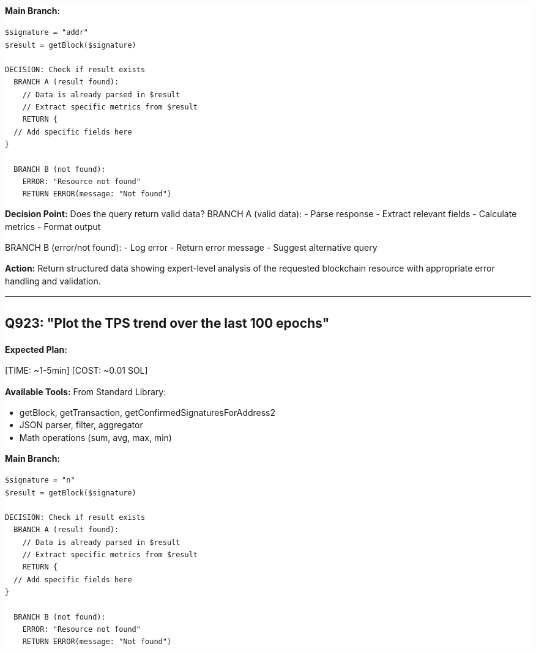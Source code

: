 **Main Branch:**
```
$signature = "addr"
$result = getBlock($signature)

DECISION: Check if result exists
  BRANCH A (result found):
    // Data is already parsed in $result
    // Extract specific metrics from $result
    RETURN {
  // Add specific fields here
}

  BRANCH B (not found):
    ERROR: "Resource not found"
    RETURN ERROR(message: "Not found")
```

**Decision Point:** Does the query return valid data?
  BRANCH A (valid data):
    - Parse response
    - Extract relevant fields
    - Calculate metrics
    - Format output

  BRANCH B (error/not found):
    - Log error
    - Return error message
    - Suggest alternative query

**Action:**
Return structured data showing expert-level analysis of the requested blockchain resource with appropriate error handling and validation.

---

## Q923: "Plot the TPS trend over the last 100 epochs"

**Expected Plan:**

[TIME: ~1-5min] [COST: ~0.01 SOL]

**Available Tools:**
From Standard Library:
  - getBlock, getTransaction, getConfirmedSignaturesForAddress2
  - JSON parser, filter, aggregator
  - Math operations (sum, avg, max, min)

**Main Branch:**
```
$signature = "n"
$result = getBlock($signature)

DECISION: Check if result exists
  BRANCH A (result found):
    // Data is already parsed in $result
    // Extract specific metrics from $result
    RETURN {
  // Add specific fields here
}

  BRANCH B (not found):
    ERROR: "Resource not found"
    RETURN ERROR(message: "Not found")
```
